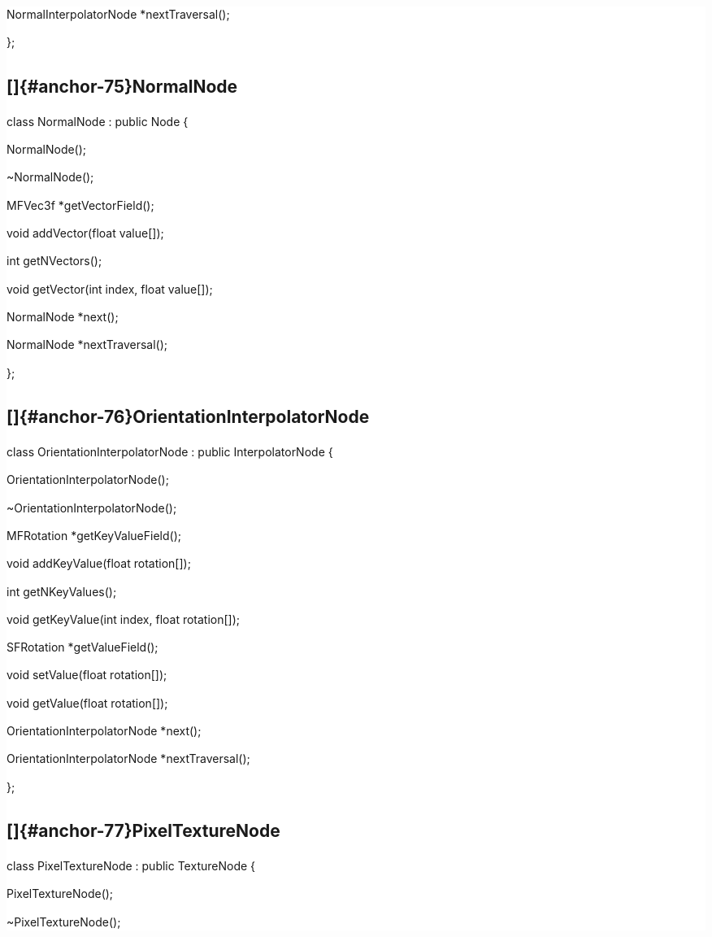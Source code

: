NormalInterpolatorNode \*nextTraversal();

};

## []{#anchor-75}NormalNode

class NormalNode : public Node {

NormalNode();

\~NormalNode();

MFVec3f \*getVectorField();

void addVector(float value\[\]);

int getNVectors();

void getVector(int index, float value\[\]);

NormalNode \*next();

NormalNode \*nextTraversal();

};

## []{#anchor-76}OrientationInterpolatorNode

class OrientationInterpolatorNode : public InterpolatorNode {

OrientationInterpolatorNode();

\~OrientationInterpolatorNode();

MFRotation \*getKeyValueField();

void addKeyValue(float rotation\[\]);

int getNKeyValues();

void getKeyValue(int index, float rotation\[\]);

SFRotation \*getValueField();

void setValue(float rotation\[\]);

void getValue(float rotation\[\]);

OrientationInterpolatorNode \*next();

OrientationInterpolatorNode \*nextTraversal();

};

## []{#anchor-77}PixelTextureNode

class PixelTextureNode : public TextureNode {

PixelTextureNode();

\~PixelTextureNode();


[^1]:  The reference describes only VRML97 nodes without X3D nodes.
[^2]:  The reference describes only VRML97 nodes without X3D nodes.
[^3]:  The reference describes only VRML97 nodes without X3D nodes.